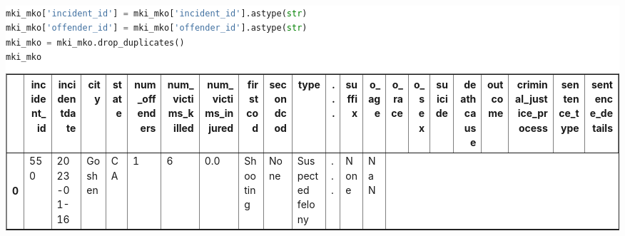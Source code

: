 ```python
mki_mko['incident_id'] = mki_mko['incident_id'].astype(str)
mki_mko['offender_id'] = mki_mko['offender_id'].astype(str)
mki_mko = mki_mko.drop_duplicates()
mki_mko
```




<div>
<style scoped>
    .dataframe tbody tr th:only-of-type {
        vertical-align: middle;
    }

    .dataframe tbody tr th {
        vertical-align: top;
    }

    .dataframe thead th {
        text-align: right;
    }
</style>
<table border="1" class="dataframe">
  <thead>
    <tr style="text-align: right;">
      <th></th>
      <th>incident_id</th>
      <th>incidentdate</th>
      <th>city</th>
      <th>state</th>
      <th>num_offenders</th>
      <th>num_victims_killed</th>
      <th>num_victims_injured</th>
      <th>firstcod</th>
      <th>secondcod</th>
      <th>type</th>
      <th>...</th>
      <th>suffix</th>
      <th>o_age</th>
      <th>o_race</th>
      <th>o_sex</th>
      <th>suicide</th>
      <th>deathcause</th>
      <th>outcome</th>
      <th>criminal_justice_process</th>
      <th>sentence_type</th>
      <th>sentence_details</th>
    </tr>
  </thead>
  <tbody>
    <tr>
      <th>0</th>
      <td>550</td>
      <td>2023-01-16</td>
      <td>Goshen</td>
      <td>CA</td>
      <td>1</td>
      <td>6</td>
      <td>0.0</td>
      <td>Shooting</td>
      <td>None</td>
      <td>Suspected felony</td>
      <td>...</td>
      <td>None</td>
      <td>NaN</td>